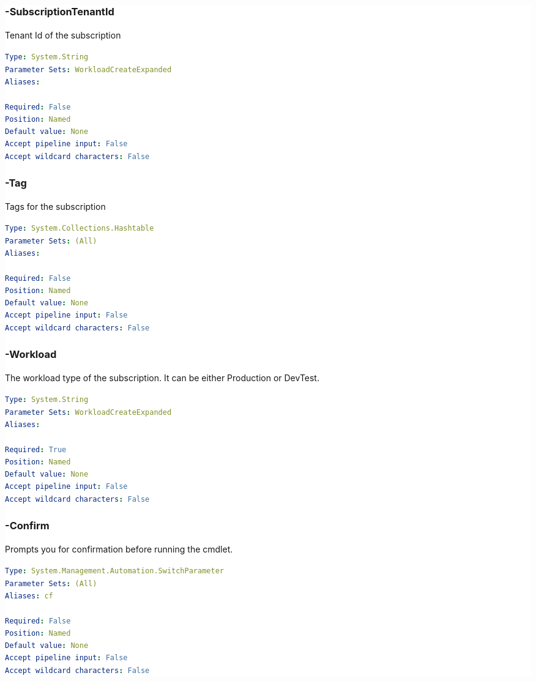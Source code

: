 ### -SubscriptionTenantId
Tenant Id of the subscription

```yaml
Type: System.String
Parameter Sets: WorkloadCreateExpanded
Aliases:

Required: False
Position: Named
Default value: None
Accept pipeline input: False
Accept wildcard characters: False
```

### -Tag
Tags for the subscription

```yaml
Type: System.Collections.Hashtable
Parameter Sets: (All)
Aliases:

Required: False
Position: Named
Default value: None
Accept pipeline input: False
Accept wildcard characters: False
```

### -Workload
The workload type of the subscription.
It can be either Production or DevTest.

```yaml
Type: System.String
Parameter Sets: WorkloadCreateExpanded
Aliases:

Required: True
Position: Named
Default value: None
Accept pipeline input: False
Accept wildcard characters: False
```

### -Confirm
Prompts you for confirmation before running the cmdlet.

```yaml
Type: System.Management.Automation.SwitchParameter
Parameter Sets: (All)
Aliases: cf

Required: False
Position: Named
Default value: None
Accept pipeline input: False
Accept wildcard characters: False
```
